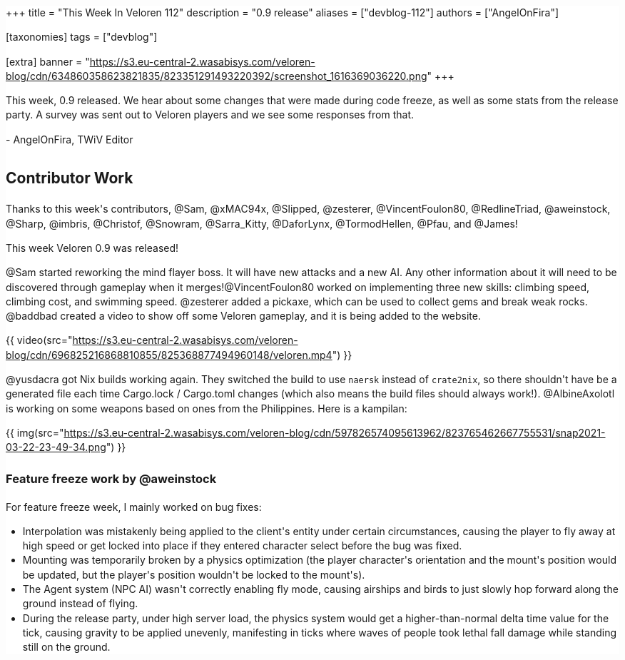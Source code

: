 +++
title = "This Week In Veloren 112"
description = "0.9 release"
aliases = ["devblog-112"]
authors = ["AngelOnFira"]

[taxonomies]
tags = ["devblog"]

[extra]
banner = "https://s3.eu-central-2.wasabisys.com/veloren-blog/cdn/634860358623821835/823351291493220392/screenshot_1616369036220.png"
+++

This week, 0.9 released. We hear about some changes that were made during code
freeze, as well as some stats from the release party. A survey was sent out to
Veloren players and we see some responses from that.

\- AngelOnFira, TWiV Editor

## Contributor Work

Thanks to this week's contributors, @Sam, @xMAC94x, @Slipped, @zesterer,
@VincentFoulon80, @RedlineTriad, @aweinstock, @Sharp, @imbris, @Christof,
@Snowram, @Sarra_Kitty, @DaforLynx, @TormodHellen, @Pfau, and @James!

This week Veloren 0.9 was released!

@Sam started reworking the mind flayer boss. It will have new attacks and a new
AI. Any other information about it will need to be discovered through gameplay
when it merges!@VincentFoulon80 worked on implementing three new skills:
climbing speed, climbing cost, and swimming speed. @zesterer added a pickaxe,
which can be used to collect gems and break weak rocks. @baddbad created a video
to show off some Veloren gameplay, and it is being added to the website.

{{
  video(src="https://s3.eu-central-2.wasabisys.com/veloren-blog/cdn/696825216868810855/825368877494960148/veloren.mp4")
}}

@yusdacra got Nix builds working again. They switched the build to use `naersk`
instead of `crate2nix`, so there shouldn't have be a generated file each time
Cargo.lock / Cargo.toml changes (which also means the build files should always
work!). @AlbineAxolotl is working on some weapons based on ones from the
Philippines. Here is a kampilan:

{{
  img(src="https://s3.eu-central-2.wasabisys.com/veloren-blog/cdn/597826574095613962/823765462667755531/snap2021-03-22-23-49-34.png")
}}

### Feature freeze work by @aweinstock

For feature freeze week, I mainly worked on bug fixes:

- Interpolation was mistakenly being applied to the client's entity under
  certain circumstances, causing the player to fly away at high speed or get
  locked into place if they entered character select before the bug was fixed.
- Mounting was temporarily broken by a physics optimization (the player
  character's orientation and the mount's position would be updated, but the
  player's position wouldn't be locked to the mount's).
- The Agent system (NPC AI) wasn't correctly enabling fly mode, causing airships
  and birds to just slowly hop forward along the ground instead of flying.
- During the release party, under high server load, the physics system would get
  a higher-than-normal delta time value for the tick, causing gravity to be
  applied unevenly, manifesting in ticks where waves of people took lethal fall
  damage while standing still on the ground.
